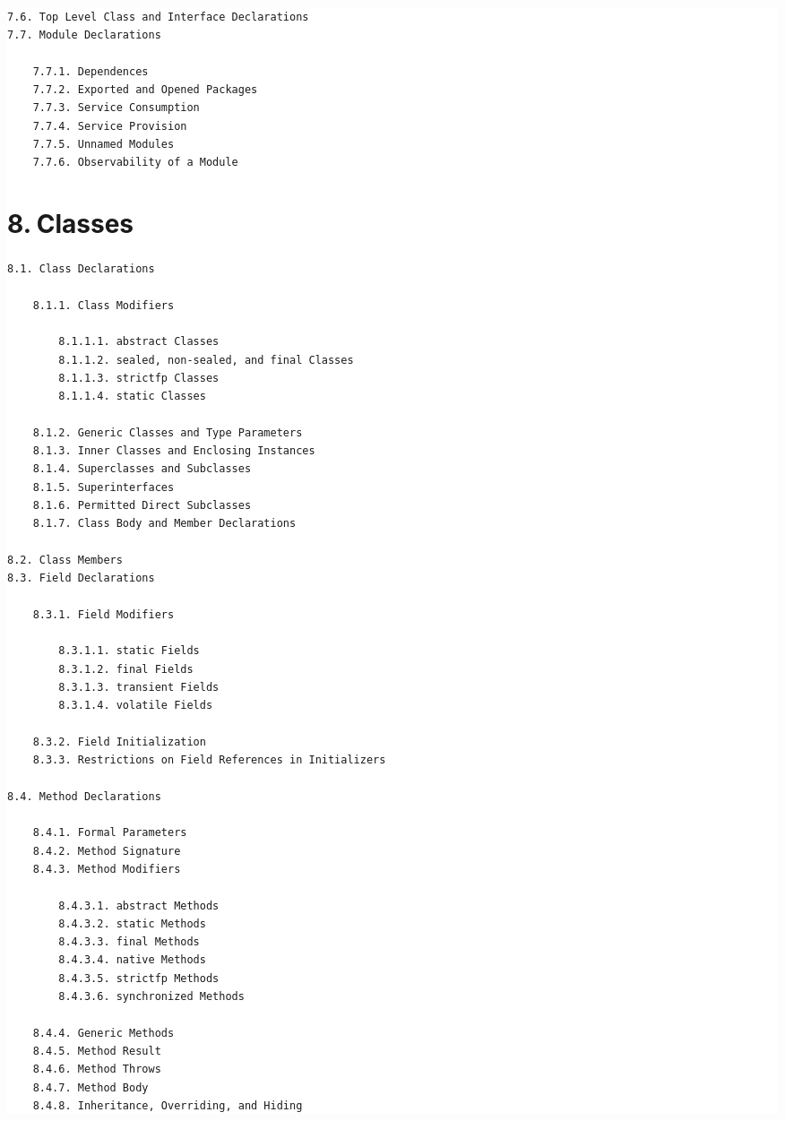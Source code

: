     7.6. Top Level Class and Interface Declarations
    7.7. Module Declarations

        7.7.1. Dependences
        7.7.2. Exported and Opened Packages
        7.7.3. Service Consumption
        7.7.4. Service Provision
        7.7.5. Unnamed Modules
        7.7.6. Observability of a Module

# 8. Classes

    8.1. Class Declarations

        8.1.1. Class Modifiers

            8.1.1.1. abstract Classes
            8.1.1.2. sealed, non-sealed, and final Classes
            8.1.1.3. strictfp Classes
            8.1.1.4. static Classes

        8.1.2. Generic Classes and Type Parameters
        8.1.3. Inner Classes and Enclosing Instances
        8.1.4. Superclasses and Subclasses
        8.1.5. Superinterfaces
        8.1.6. Permitted Direct Subclasses
        8.1.7. Class Body and Member Declarations

    8.2. Class Members
    8.3. Field Declarations

        8.3.1. Field Modifiers

            8.3.1.1. static Fields
            8.3.1.2. final Fields
            8.3.1.3. transient Fields
            8.3.1.4. volatile Fields

        8.3.2. Field Initialization
        8.3.3. Restrictions on Field References in Initializers

    8.4. Method Declarations

        8.4.1. Formal Parameters
        8.4.2. Method Signature
        8.4.3. Method Modifiers

            8.4.3.1. abstract Methods
            8.4.3.2. static Methods
            8.4.3.3. final Methods
            8.4.3.4. native Methods
            8.4.3.5. strictfp Methods
            8.4.3.6. synchronized Methods

        8.4.4. Generic Methods
        8.4.5. Method Result
        8.4.6. Method Throws
        8.4.7. Method Body
        8.4.8. Inheritance, Overriding, and Hiding
